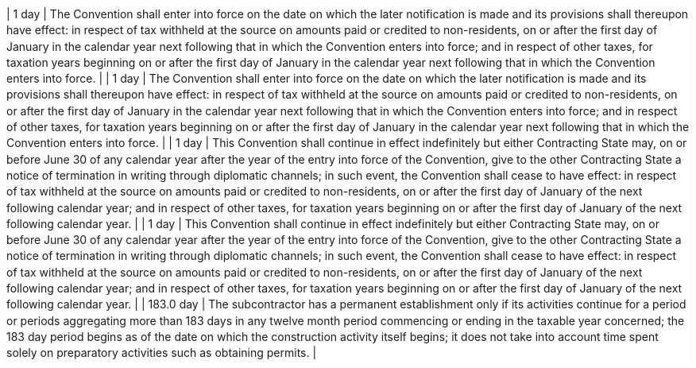 | 1 day      | The Convention shall enter into force on the date on which the later notification is made and its provisions shall thereupon have effect: in respect of tax withheld at the source on amounts paid or credited to non-residents, on or after the first day of January in the calendar year next following that in which the Convention enters into force; and in respect of other taxes, for taxation years beginning on or after the first day of January in the calendar year next following that in which the Convention enters into force.                                                                                                                                                                                                                                                                                                                                                                                                                                                                                                                |
| 1 day      | The Convention shall enter into force on the date on which the later notification is made and its provisions shall thereupon have effect: in respect of tax withheld at the source on amounts paid or credited to non-residents, on or after the first day of January in the calendar year next following that in which the Convention enters into force; and in respect of other taxes, for taxation years beginning on or after the first day of January in the calendar year next following that in which the Convention enters into force.                                                                                                                                                                                                                                                                                                                                                                                                                                                                                                                |
| 1 day      | This Convention shall continue in effect indefinitely but either Contracting State may, on or before June 30 of any calendar year after the year of the entry into force of the Convention, give to the other Contracting State a notice of termination in writing through diplomatic channels; in such event, the Convention shall cease to have effect: in respect of tax withheld at the source on amounts paid or credited to non-residents, on or after the first day of January of the next following calendar year; and in respect of other taxes, for taxation years beginning on or after the first day of January of the next following calendar year.                                                                                                                                                                                                                                                                                                                                                                                              |
| 1 day      | This Convention shall continue in effect indefinitely but either Contracting State may, on or before June 30 of any calendar year after the year of the entry into force of the Convention, give to the other Contracting State a notice of termination in writing through diplomatic channels; in such event, the Convention shall cease to have effect: in respect of tax withheld at the source on amounts paid or credited to non-residents, on or after the first day of January of the next following calendar year; and in respect of other taxes, for taxation years beginning on or after the first day of January of the next following calendar year.                                                                                                                                                                                                                                                                                                                                                                                              |
| 183.0 day  | The subcontractor has a permanent establishment only if its activities continue for a period or periods aggregating more than 183 days in any twelve month period commencing or ending in the taxable year concerned; the 183 day period begins as of the date on which the construction activity itself begins; it does not take into account time spent solely on preparatory activities such as obtaining permits.                                                                                                                                                                                                                                                                                                                                                                                                                                                                                                                                                                                                                                         |